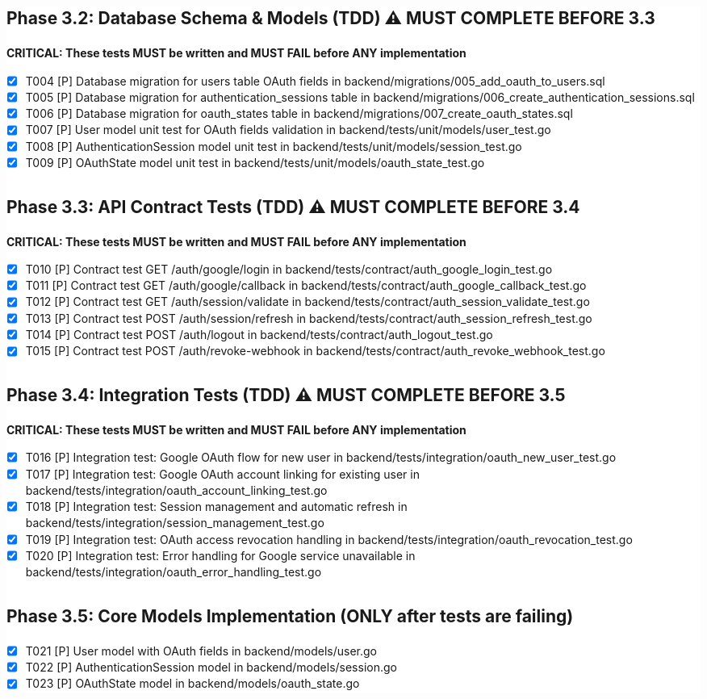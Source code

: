 ## Phase 3.2: Database Schema & Models (TDD) ⚠️ MUST COMPLETE BEFORE 3.3
**CRITICAL: These tests MUST be written and MUST FAIL before ANY implementation**
- [x] T004 [P] Database migration for users table OAuth fields in backend/migrations/005_add_oauth_to_users.sql
- [x] T005 [P] Database migration for authentication_sessions table in backend/migrations/006_create_authentication_sessions.sql
- [x] T006 [P] Database migration for oauth_states table in backend/migrations/007_create_oauth_states.sql
- [x] T007 [P] User model unit test for OAuth fields validation in backend/tests/unit/models/user_test.go
- [x] T008 [P] AuthenticationSession model unit test in backend/tests/unit/models/session_test.go
- [x] T009 [P] OAuthState model unit test in backend/tests/unit/models/oauth_state_test.go

## Phase 3.3: API Contract Tests (TDD) ⚠️ MUST COMPLETE BEFORE 3.4
**CRITICAL: These tests MUST be written and MUST FAIL before ANY implementation**
- [x] T010 [P] Contract test GET /auth/google/login in backend/tests/contract/auth_google_login_test.go
- [x] T011 [P] Contract test GET /auth/google/callback in backend/tests/contract/auth_google_callback_test.go
- [x] T012 [P] Contract test GET /auth/session/validate in backend/tests/contract/auth_session_validate_test.go
- [x] T013 [P] Contract test POST /auth/session/refresh in backend/tests/contract/auth_session_refresh_test.go
- [x] T014 [P] Contract test POST /auth/logout in backend/tests/contract/auth_logout_test.go
- [x] T015 [P] Contract test POST /auth/revoke-webhook in backend/tests/contract/auth_revoke_webhook_test.go

## Phase 3.4: Integration Tests (TDD) ⚠️ MUST COMPLETE BEFORE 3.5
**CRITICAL: These tests MUST be written and MUST FAIL before ANY implementation**
- [x] T016 [P] Integration test: Google OAuth flow for new user in backend/tests/integration/oauth_new_user_test.go
- [x] T017 [P] Integration test: Google OAuth account linking for existing user in backend/tests/integration/oauth_account_linking_test.go
- [x] T018 [P] Integration test: Session management and automatic refresh in backend/tests/integration/session_management_test.go
- [x] T019 [P] Integration test: OAuth access revocation handling in backend/tests/integration/oauth_revocation_test.go
- [x] T020 [P] Integration test: Error handling for Google service unavailable in backend/tests/integration/oauth_error_handling_test.go

## Phase 3.5: Core Models Implementation (ONLY after tests are failing)
- [x] T021 [P] User model with OAuth fields in backend/models/user.go
- [x] T022 [P] AuthenticationSession model in backend/models/session.go
- [x] T023 [P] OAuthState model in backend/models/oauth_state.go

